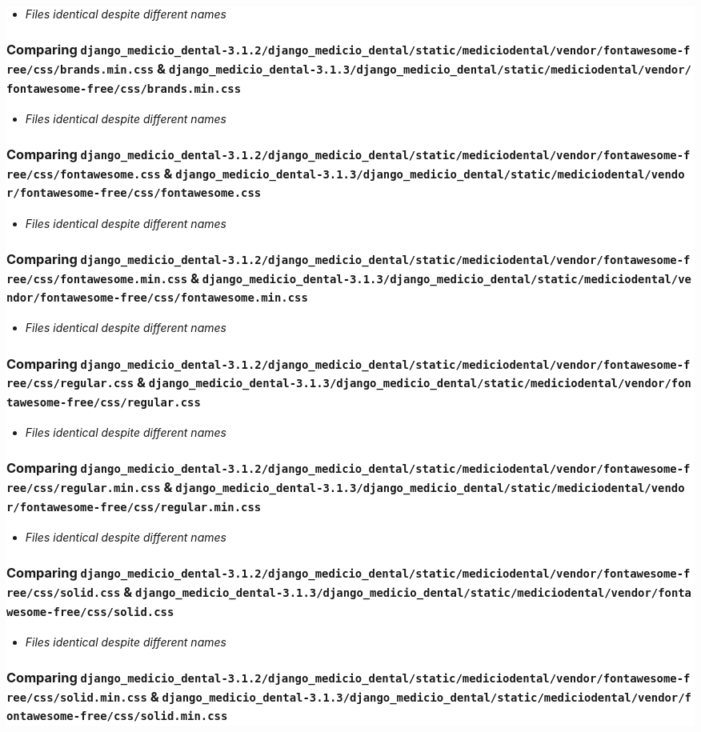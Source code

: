  * *Files identical despite different names*

### Comparing `django_medicio_dental-3.1.2/django_medicio_dental/static/mediciodental/vendor/fontawesome-free/css/brands.min.css` & `django_medicio_dental-3.1.3/django_medicio_dental/static/mediciodental/vendor/fontawesome-free/css/brands.min.css`

 * *Files identical despite different names*

### Comparing `django_medicio_dental-3.1.2/django_medicio_dental/static/mediciodental/vendor/fontawesome-free/css/fontawesome.css` & `django_medicio_dental-3.1.3/django_medicio_dental/static/mediciodental/vendor/fontawesome-free/css/fontawesome.css`

 * *Files identical despite different names*

### Comparing `django_medicio_dental-3.1.2/django_medicio_dental/static/mediciodental/vendor/fontawesome-free/css/fontawesome.min.css` & `django_medicio_dental-3.1.3/django_medicio_dental/static/mediciodental/vendor/fontawesome-free/css/fontawesome.min.css`

 * *Files identical despite different names*

### Comparing `django_medicio_dental-3.1.2/django_medicio_dental/static/mediciodental/vendor/fontawesome-free/css/regular.css` & `django_medicio_dental-3.1.3/django_medicio_dental/static/mediciodental/vendor/fontawesome-free/css/regular.css`

 * *Files identical despite different names*

### Comparing `django_medicio_dental-3.1.2/django_medicio_dental/static/mediciodental/vendor/fontawesome-free/css/regular.min.css` & `django_medicio_dental-3.1.3/django_medicio_dental/static/mediciodental/vendor/fontawesome-free/css/regular.min.css`

 * *Files identical despite different names*

### Comparing `django_medicio_dental-3.1.2/django_medicio_dental/static/mediciodental/vendor/fontawesome-free/css/solid.css` & `django_medicio_dental-3.1.3/django_medicio_dental/static/mediciodental/vendor/fontawesome-free/css/solid.css`

 * *Files identical despite different names*

### Comparing `django_medicio_dental-3.1.2/django_medicio_dental/static/mediciodental/vendor/fontawesome-free/css/solid.min.css` & `django_medicio_dental-3.1.3/django_medicio_dental/static/mediciodental/vendor/fontawesome-free/css/solid.min.css`
